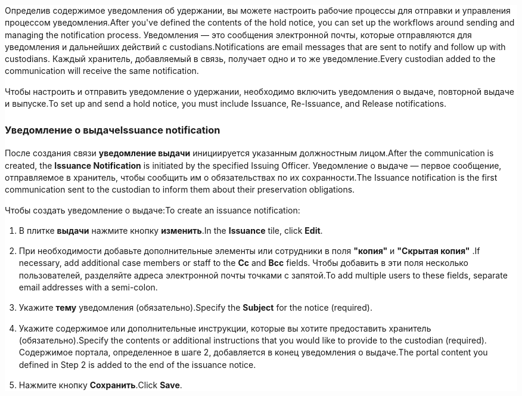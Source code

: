 <span data-ttu-id="08186-131">Определив содержимое уведомления об удержании, вы можете настроить рабочие процессы для отправки и управления процессом уведомления.</span><span class="sxs-lookup"><span data-stu-id="08186-131">After you've defined the contents of the hold notice, you can set up the workflows around sending and managing the notification process.</span></span> <span data-ttu-id="08186-132">Уведомления — это сообщения электронной почты, которые отправляются для уведомления и дальнейших действий с custodians.</span><span class="sxs-lookup"><span data-stu-id="08186-132">Notifications are email messages that are sent to notify and follow up with custodians.</span></span> <span data-ttu-id="08186-133">Каждый хранитель, добавляемый в связь, получает одно и то же уведомление.</span><span class="sxs-lookup"><span data-stu-id="08186-133">Every custodian added to the communication will receive the same notification.</span></span> 

<span data-ttu-id="08186-134">Чтобы настроить и отправить уведомление о удержании, необходимо включить уведомления о выдаче, повторной выдаче и выпуске.</span><span class="sxs-lookup"><span data-stu-id="08186-134">To set up and send a hold notice, you must include Issuance, Re-Issuance, and Release notifications.</span></span>

### <a name="issuance-notification"></a><span data-ttu-id="08186-135">Уведомление о выдаче</span><span class="sxs-lookup"><span data-stu-id="08186-135">Issuance notification</span></span> 

<span data-ttu-id="08186-136">После создания связи **уведомление выдачи** инициируется указанным должностным лицом.</span><span class="sxs-lookup"><span data-stu-id="08186-136">After the communication is created, the **Issuance Notification** is initiated by the specified Issuing Officer.</span></span> <span data-ttu-id="08186-137">Уведомление о выдаче — первое сообщение, отправляемое в хранитель, чтобы сообщить им о обязательствах по их сохранности.</span><span class="sxs-lookup"><span data-stu-id="08186-137">The Issuance notification is the first communication sent to the custodian to inform them about their preservation obligations.</span></span> 

<span data-ttu-id="08186-138">Чтобы создать уведомление о выдаче:</span><span class="sxs-lookup"><span data-stu-id="08186-138">To create an issuance notification:</span></span>

1. <span data-ttu-id="08186-139">В плитке **выдачи** нажмите кнопку **изменить**.</span><span class="sxs-lookup"><span data-stu-id="08186-139">In the **Issuance** tile, click **Edit**.</span></span>

2. <span data-ttu-id="08186-140">При необходимости добавьте дополнительные элементы или сотрудники в поля **"копия"** и **"Скрытая копия"** .</span><span class="sxs-lookup"><span data-stu-id="08186-140">If necessary, add additional case members or staff to the **Cc** and **Bcc** fields.</span></span> <span data-ttu-id="08186-141">Чтобы добавить в эти поля несколько пользователей, разделяйте адреса электронной почты точками с запятой.</span><span class="sxs-lookup"><span data-stu-id="08186-141">To add multiple users to these fields, separate email addresses with a semi-colon.</span></span>

3. <span data-ttu-id="08186-142">Укажите **тему** уведомления (обязательно).</span><span class="sxs-lookup"><span data-stu-id="08186-142">Specify the **Subject** for the notice (required).</span></span>

4. <span data-ttu-id="08186-143">Укажите содержимое или дополнительные инструкции, которые вы хотите предоставить хранитель (обязательно).</span><span class="sxs-lookup"><span data-stu-id="08186-143">Specify the contents or additional instructions that you would like to provide to the custodian (required).</span></span> <span data-ttu-id="08186-144">Содержимое портала, определенное в шаге 2, добавляется в конец уведомления о выдаче.</span><span class="sxs-lookup"><span data-stu-id="08186-144">The portal content you defined in Step 2 is added to the end of the issuance notice.</span></span> 

5. <span data-ttu-id="08186-145">Нажмите кнопку **Сохранить**.</span><span class="sxs-lookup"><span data-stu-id="08186-145">Click **Save**.</span></span>
